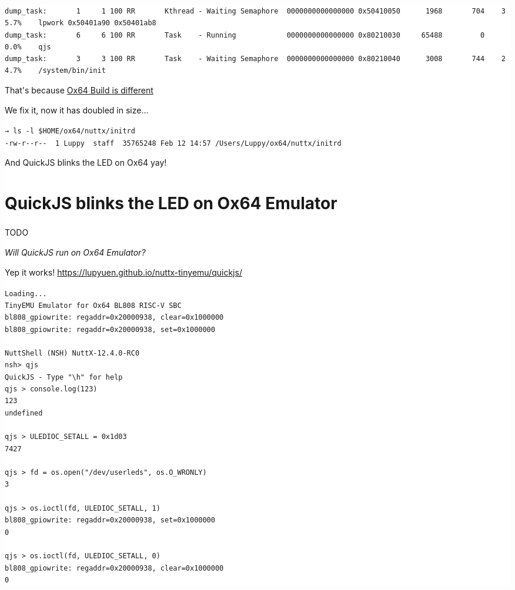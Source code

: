 ```text
dump_task:       1     1 100 RR       Kthread - Waiting Semaphore  0000000000000000 0x50410050      1968       704    35.7%    lpwork 0x50401a90 0x50401ab8
dump_task:       6     6 100 RR       Task    - Running            0000000000000000 0x80210030     65488         0     0.0%    qjs
dump_task:       3     3 100 RR       Task    - Waiting Semaphore  0000000000000000 0x80210040      3008       744    24.7%    /system/bin/init
```

That's because [Ox64 Build is different](https://github.com/lupyuen/quickjs-nuttx/commit/221f80518f175a080888f2824408d81c734b9877#diff-a1427809210c3d4b0e73ca2c8712d61eaa10652316dfdcb7ac0cec8a8a81e27d)

We fix it, now it has doubled in size...

```text
→ ls -l $HOME/ox64/nuttx/initrd
-rw-r--r--  1 Luppy  staff  35765248 Feb 12 14:57 /Users/Luppy/ox64/nuttx/initrd
```

And QuickJS blinks the LED on Ox64 yay!

# QuickJS blinks the LED on Ox64 Emulator

TODO

_Will QuickJS run on Ox64 Emulator?_

Yep it works! https://lupyuen.github.io/nuttx-tinyemu/quickjs/

```text
Loading...
TinyEMU Emulator for Ox64 BL808 RISC-V SBC
bl808_gpiowrite: regaddr=0x20000938, clear=0x1000000
bl808_gpiowrite: regaddr=0x20000938, set=0x1000000

NuttShell (NSH) NuttX-12.4.0-RC0
nsh> qjs
QuickJS - Type "\h" for help
qjs > console.log(123)
123
undefined

qjs > ULEDIOC_SETALL = 0x1d03
7427

qjs > fd = os.open("/dev/userleds", os.O_WRONLY)
3

qjs > os.ioctl(fd, ULEDIOC_SETALL, 1)
bl808_gpiowrite: regaddr=0x20000938, set=0x1000000
0

qjs > os.ioctl(fd, ULEDIOC_SETALL, 0)
bl808_gpiowrite: regaddr=0x20000938, clear=0x1000000
0
```
